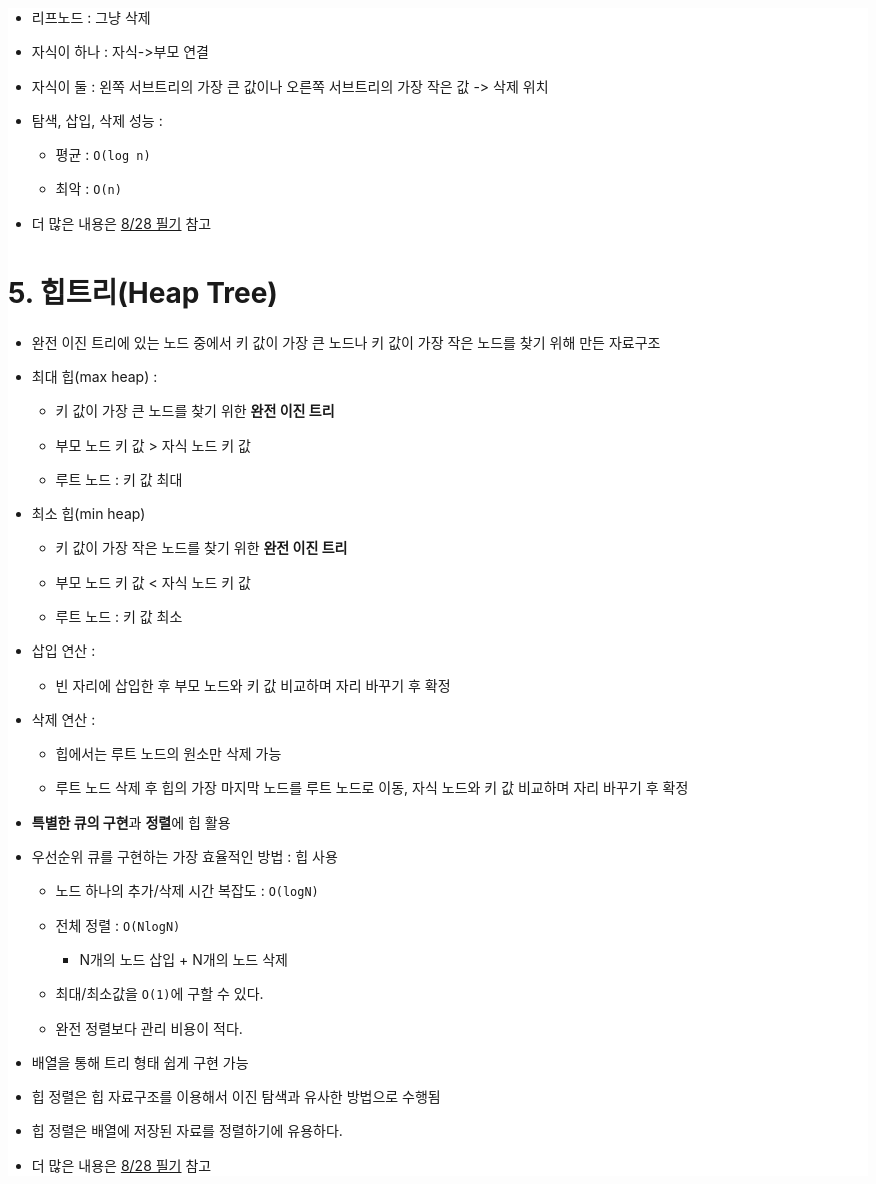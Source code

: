   - 리프노드 : 그냥 삭제
  
  - 자식이 하나 : 자식->부모 연결
  
  - 자식이 둘 : 왼쪽 서브트리의 가장 큰 값이나 오른쪽 서브트리의 가장 작은 값 -> 삭제 위치

- 탐색, 삽입, 삭제 성능 : 
  
  - 평균 : `O(log n)`
  
  - 최악 : `O(n)`

- 더 많은 내용은 [8/28 필기](8_28.md) 참고

# 5. 힙트리(Heap Tree)

- 완전 이진 트리에 있는 노드 중에서 키 값이 가장 큰 노드나 키 값이 가장 작은  노드를 찾기 위해 만든 자료구조

- 최대 힙(max heap) : 
  
  - 키 값이 가장 큰 노드를 찾기 위한 **완전 이진 트리**
  
  - 부모 노드 키 값 > 자식 노드 키 값
  
  - 루트 노드 : 키 값 최대

- 최소 힙(min heap)
  
  - 키 값이 가장 작은 노드를 찾기 위한 **완전 이진 트리**
  
  - 부모 노드 키 값 < 자식 노드 키 값
  
  - 루트 노드 : 키 값 최소

- 삽입 연산 : 
  
  - 빈 자리에 삽입한 후 부모 노드와 키 값 비교하며 자리 바꾸기 후 확정

- 삭제 연산 :
  
  - 힙에서는 루트 노드의 원소만 삭제 가능
  
  - 루트 노드 삭제 후 힙의 가장 마지막 노드를 루트 노드로 이동, 자식 노드와 키 값 비교하며 자리 바꾸기 후 확정

- **특별한 큐의 구현**과 **정렬**에 힙 활용

- 우선순위 큐를 구현하는 가장 효율적인 방법 : 힙 사용
  
  - 노드 하나의 추가/삭제 시간 복잡도 : `O(logN)`
  
  - 전체 정렬 : `O(NlogN)`
    
    - N개의 노드 삽입 + N개의 노드 삭제
  
  - 최대/최소값을 `O(1)`에 구할 수 있다.
  
  - 완전 정렬보다 관리 비용이 적다.

- 배열을 통해 트리 형태 쉽게 구현 가능

- 힙 정렬은 힙 자료구조를 이용해서 이진 탐색과 유사한 방법으로 수행됨

- 힙 정렬은 배열에 저장된 자료를 정렬하기에 유용하다.

- 더 많은 내용은 [8/28 필기](8_28.md) 참고


